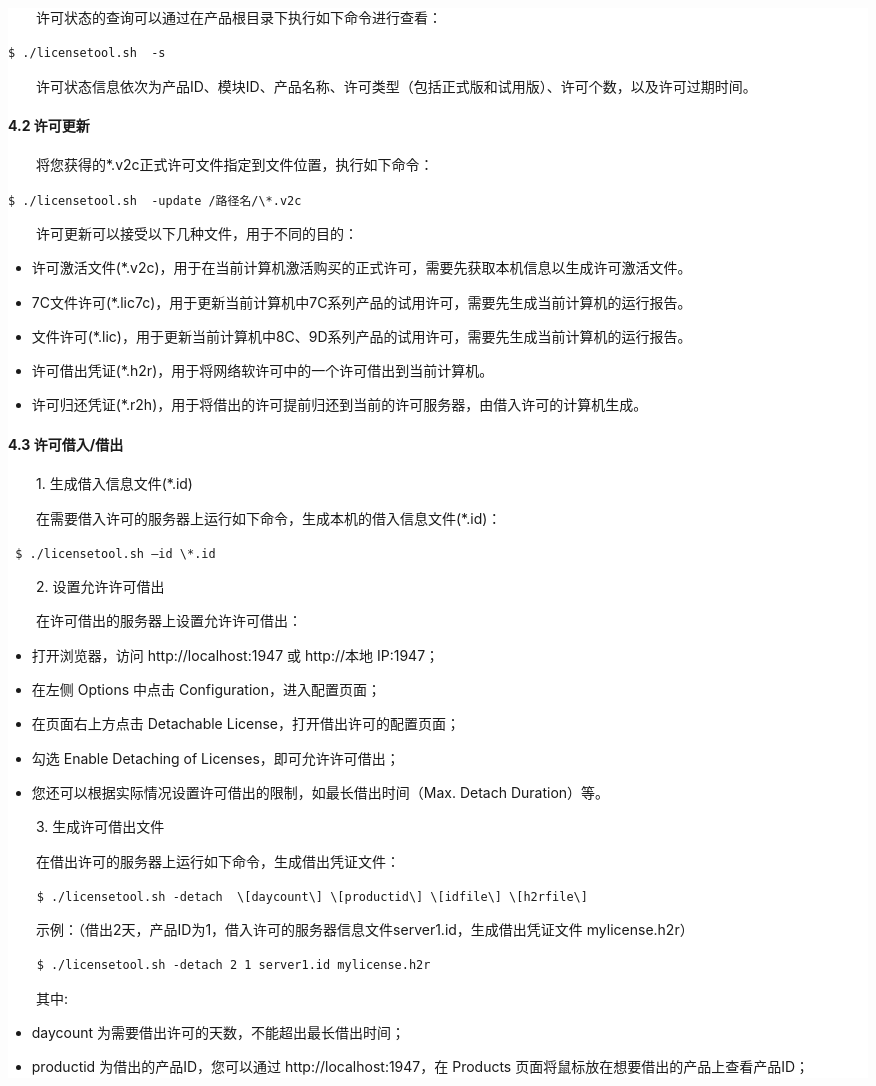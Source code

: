 　　许可状态的查询可以通过在产品根目录下执行如下命令进行查看：

    $ ./licensetool.sh  -s

　　许可状态信息依次为产品ID、模块ID、产品名称、许可类型（包括正式版和试用版）、许可个数，以及许可过期时间。

#### 4.2 许可更新

　　将您获得的\*.v2c正式许可文件指定到文件位置，执行如下命令：

    $ ./licensetool.sh  -update /路径名/\*.v2c

　　许可更新可以接受以下几种文件，用于不同的目的：

-   许可激活文件(\*.v2c)，用于在当前计算机激活购买的正式许可，需要先获取本机信息以生成许可激活文件。

-   7C文件许可(\*.lic7c)，用于更新当前计算机中7C系列产品的试用许可，需要先生成当前计算机的运行报告。

-   文件许可(\*.lic)，用于更新当前计算机中8C、9D系列产品的试用许可，需要先生成当前计算机的运行报告。

-   许可借出凭证(\*.h2r)，用于将网络软许可中的一个许可借出到当前计算机。

-   许可归还凭证(\*.r2h)，用于将借出的许可提前归还到当前的许可服务器，由借入许可的计算机生成。

#### 4.3  许可借入/借出

　　1.  生成借入信息文件(\*.id)

　　在需要借入许可的服务器上运行如下命令，生成本机的借入信息文件(\*.id)：

     $ ./licensetool.sh –id \*.id

　　2.  设置允许许可借出

　　在许可借出的服务器上设置允许许可借出：

-   打开浏览器，访问 http://localhost:1947 或 http://本地 IP:1947；

-   在左侧 Options 中点击 Configuration，进入配置页面；

-   在页面右上方点击 Detachable License，打开借出许可的配置页面；

-   勾选 Enable Detaching of Licenses，即可允许许可借出；

-   您还可以根据实际情况设置许可借出的限制，如最长借出时间（Max. Detach Duration）等。


　　3.  生成许可借出文件

　　在借出许可的服务器上运行如下命令，生成借出凭证文件：

        $ ./licensetool.sh -detach  \[daycount\] \[productid\] \[idfile\] \[h2rfile\]

　　示例：（借出2天，产品ID为1，借入许可的服务器信息文件server1.id，生成借出凭证文件 mylicense.h2r）

        $ ./licensetool.sh -detach 2 1 server1.id mylicense.h2r

　　其中:

-   daycount 为需要借出许可的天数，不能超出最长借出时间；

-   productid 为借出的产品ID，您可以通过 http://localhost:1947，在 Products 页面将鼠标放在想要借出的产品上查看产品ID；
